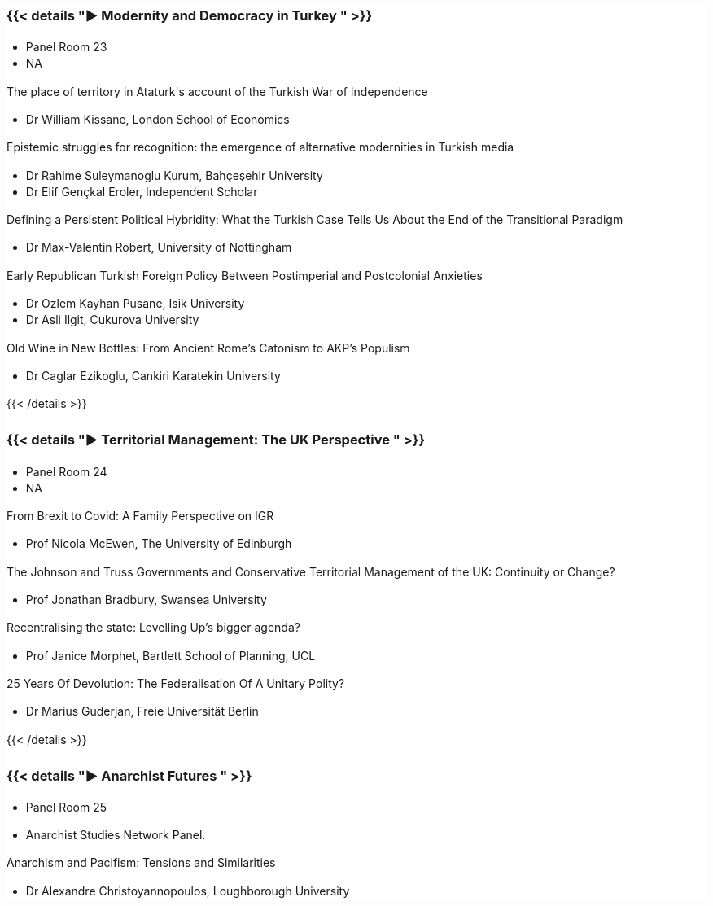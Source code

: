 
### {{< details "▶  Modernity and Democracy in Turkey " >}}
 - Panel Room 23
 - NA

The place of territory in Ataturk's account of the Turkish War of Independence
  *  Dr William Kissane, London School of Economics


Epistemic struggles for recognition: the emergence of alternative modernities in Turkish media
  *  Dr Rahime Suleymanoglu Kurum, Bahçeşehir University
  *  Dr Elif Gençkal Eroler, Independent Scholar


Defining a Persistent Political Hybridity: What the Turkish Case Tells Us About the End of the Transitional Paradigm
  *  Dr Max-Valentin Robert, University of Nottingham


Early Republican Turkish Foreign Policy Between Postimperial and Postcolonial Anxieties
  *  Dr Ozlem Kayhan Pusane, Isik University
  *  Dr Asli Ilgit, Cukurova University


Old Wine in New Bottles: From Ancient Rome’s Catonism to AKP’s Populism
  *  Dr Caglar Ezikoglu, Cankiri Karatekin University


{{< /details  >}}


### {{< details "▶  Territorial Management: The UK Perspective " >}}
 - Panel Room 24
 - NA

From Brexit to Covid: A Family Perspective on IGR
  *  Prof Nicola McEwen, The University of Edinburgh


The Johnson and Truss Governments and Conservative Territorial Management of the UK: Continuity or Change?
  *  Prof Jonathan Bradbury, Swansea University


Recentralising the state: Levelling Up’s bigger agenda?
  *  Prof Janice Morphet, Bartlett School of Planning, UCL


25 Years Of Devolution: The Federalisation Of A Unitary Polity?
  *  Dr Marius Guderjan, Freie Universität Berlin


{{< /details  >}}


### {{< details "▶  Anarchist Futures " >}}
 - Panel Room 25
 - <p>Anarchist Studies Network Panel. </p>

Anarchism and Pacifism: Tensions and Similarities
  *  Dr Alexandre Christoyannopoulos, Loughborough University
